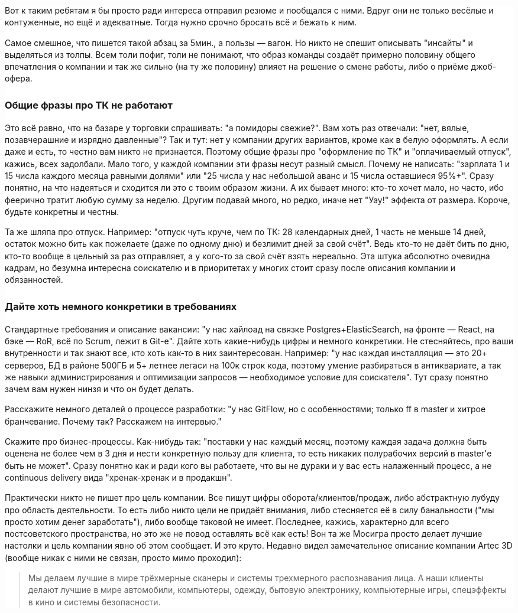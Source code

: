 Вот к таким ребятам я бы просто ради интереса отправил резюме и пообщался с ними. Вдруг они не только весёлые и контуженные, но ещё и адекватные. Тогда нужно срочно бросать всё и бежать к ним.

Самое смешное, что пишется такой абзац за 5мин., а пользы — вагон. Но никто не спешит описывать "инсайты" и выделяться из толпы. Всем толи пофиг, толи не понимают, что образ команды создаёт примерно половину общего впечатления о компании и так же сильно (на ту же половину) влияет на решение о смене работы, либо о приёме джоб-офера.

### Общие фразы про ТК не работают

Это всё равно, что на базаре у торговки спрашивать: "а помидоры свежие?". Вам хоть раз отвечали: "нет, вялые, позавчерашние и изрядно давленные"? Так и тут: нет у компании других вариантов, кроме как в белую оформлять. А если даже и есть, то честно вам никто не признается. Поэтому общие фразы про "оформление по ТК" и "оплачиваемый отпуск", кажись, всех задолбали. Мало того, у каждой компании эти фразы несут разный смысл. Почему не написать: "зарплата 1 и 15 числа каждого месяца равными долями" или "25 числа у нас небольшой аванс и 15 числа оставшиеся 95%+". Сразу понятно, на что надеяться и сходится ли это с твоим образом жизни. А их бывает много: кто-то хочет мало, но часто, ибо феерично тратит любую сумму за неделю. Другим подавай много, но редко, иначе нет "Уау!" эффекта от размера. Короче, будьте конкретны и честны.

Та же шляпа про отпуск. Например: "отпуск чуть круче, чем по ТК: 28 календарных дней, 1 часть не меньше 14 дней, остаток можно бить как пожелаете (даже по одному дню) и безлимит дней за свой счёт". Ведь кто-то не даёт бить по дню, кто-то вообще в цельный за раз отправляет, а у кого-то за свой счёт взять нереально. Эта штука абсолютно очевидна кадрам, но безумна интересна соискателю и в приоритетах у многих стоит сразу после описания компании и обязанностей.

### Дайте хоть немного конкретики в требованиях

Стандартные требования и описание вакансии: "у нас хайлоад на связке Postgres+ElasticSearch, на фронте — React, на бэке — RoR, всё по Scrum, лежит в Git-е". Дайте хоть какие-нибудь цифры и немного конкретики. Не стесняйтесь, про ваши внутренности и так знают все, кто хоть как-то в них заинтересован. Например: "у нас каждая инсталляция — это 20+ серверов, БД в районе 500ГБ и 5+ летнее легаси на 100к строк кода, поэтому умение разбираться в антиквариате, а так же навыки администрирования и оптимизации запросов — необходимое условие для соискателя". Тут сразу понятно зачем вам нужен нинзя и что он будет делать.

Расскажите немного деталей о процессе разработки: "у нас GitFlow, но с особенностями; только ff в master и хитрое бранчевание. Почему так? Расскажем на интервью."

Скажите про бизнес-процессы. Как-нибудь так: "поставки у нас каждый месяц, поэтому каждая задача должна быть оценена не более чем в 3 дня и нести конкретную пользу для клиента, то есть никаких полурабочих версий в master'е быть не может". Сразу понятно как и ради кого вы работаете, что вы не дураки и у вас есть налаженный процесс, а не continuous delivery вида "хренак-хренак и в продакшн".

Практически никто не пишет про цель компании. Все пишут цифры оборота/клиентов/продаж, либо абстрактную лубуду про область деятельности. То есть либо никто цели не придаёт внимания, либо стесняется её в силу банальности ("мы просто хотим денег заработать"), либо вообще таковой не имеет. Последнее, кажись, характерно для всего постсоветского пространства, но это же не повод оставлять всё как есть! Вон та же Мосигра просто делает лучшие настолки и цель компании явно об этом сообщает. И это круто. Недавно видел замечательное описание компании Artec 3D (вообще никак с ними не связан, просто мимо проходил):

> Мы делаем лучшие в мире трёхмерные сканеры и системы трехмерного распознавания лица. А наши клиенты делают лучшие в мире автомобили, компьютеры, одежду, бытовую электронику, компьютерные игры, спецэффекты в кино и системы безопасности.
